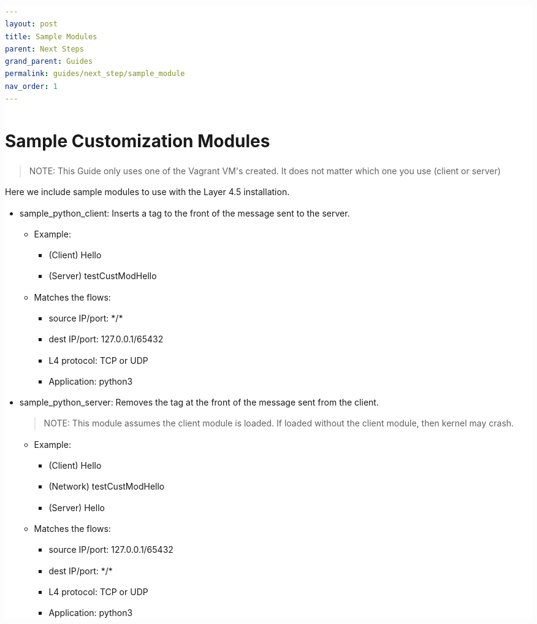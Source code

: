 ```yaml
---
layout: post
title: Sample Modules
parent: Next Steps
grand_parent: Guides
permalink: guides/next_step/sample_module
nav_order: 1
---
```

# Sample Customization Modules

> NOTE: This Guide only uses one of the Vagrant VM's created.  It does not matter which one you use (client or server)


Here we include sample modules to use with the Layer 4.5 installation.


 - sample\_python\_client: Inserts a tag to the front of the message sent to the server.

    - Example:

         - (Client) Hello

         - (Server) testCustModHello

     - Matches the flows:

       - source IP/port: \*/\*

       - dest IP/port: 127.0.0.1/65432

       - L4 protocol: TCP or UDP

       - Application: python3


 - sample\_python\_server: Removes the tag at the front of the message sent from the client.

     > NOTE: This module assumes the client module is loaded.  If loaded without the client module, then kernel may crash.

     - Example:

         - (Client) Hello

         - (Network) testCustModHello

         - (Server) Hello

     - Matches the flows:

       - source IP/port: 127.0.0.1/65432

       - dest IP/port: \*/\*

       - L4 protocol: TCP or UDP

       - Application: python3    
